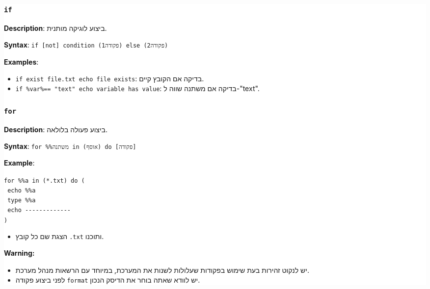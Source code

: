 ### `if`

**Description**: ביצוע לוגיקה מותנית.

**Syntax**: `if [not] condition (פקודה1) else (פקודה2)`

**Examples**:
* `if exist file.txt echo file exists`: בדיקה אם הקובץ קיים.
* `if %var%== "text" echo variable has value`: בדיקה אם משתנה שווה ל-"text".

### `for`

**Description**: ביצוע פעולה בלולאה.

**Syntax**: `for %%משתנה in (אוסף) do [פקודה]`

**Example**:
```batch
for %%a in (*.txt) do (
 echo %%a
 type %%a
 echo -------------
)
```
* הצגת שם כל קובץ `.txt` ותוכנו.

**Warning:**
* יש לנקוט זהירות בעת שימוש בפקודות שעלולות לשנות את המערכת, במיוחד עם הרשאות מנהל מערכת.
* לפני ביצוע פקודה `format` יש לוודא שאתה בוחר את הדיסק הנכון.